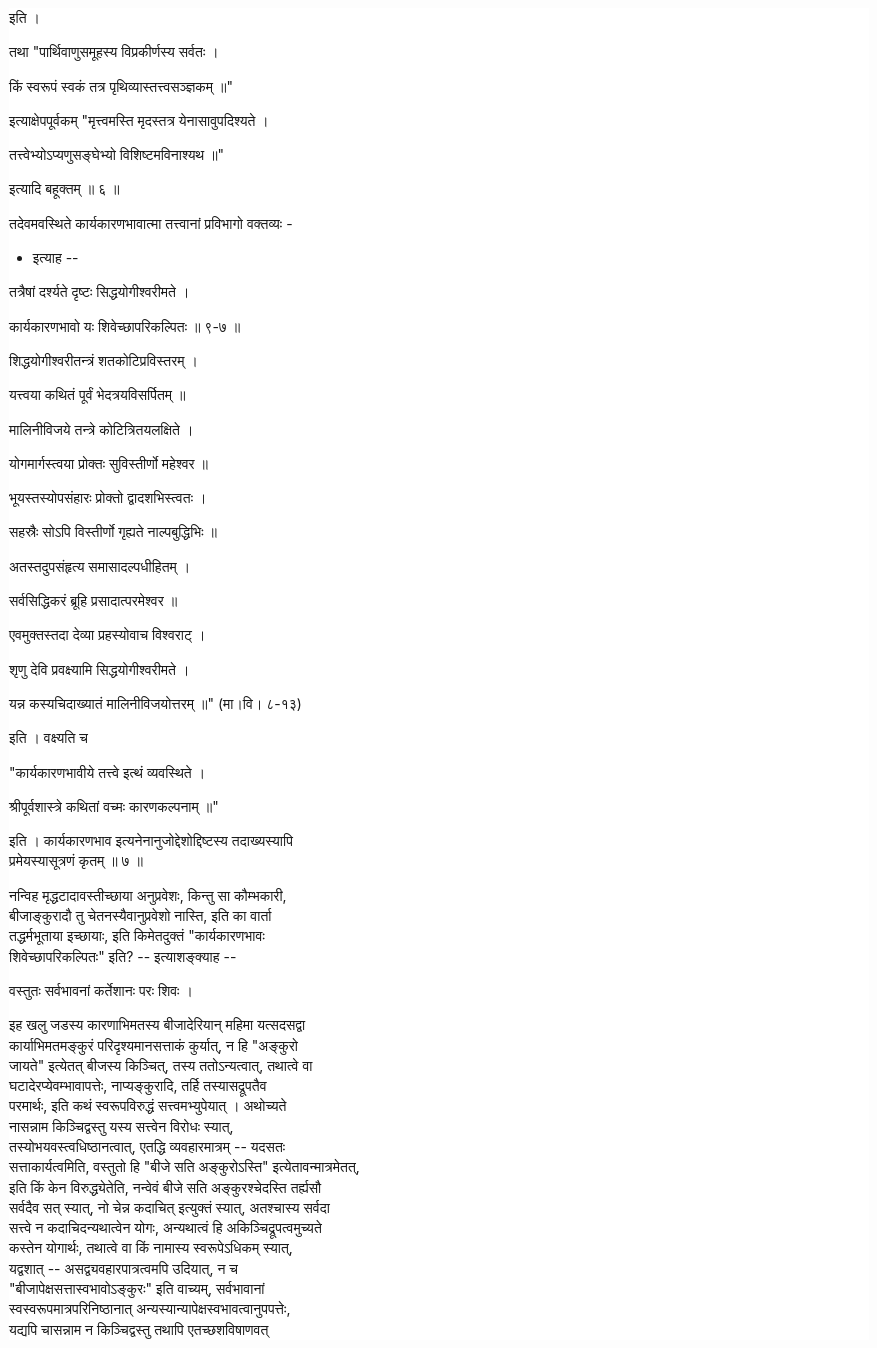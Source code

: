 इति ।  
  
तथा "पार्थिवाणुसमूहस्य विप्रकीर्णस्य सर्वतः ।  
  
किं स्वरूपं स्वकं तत्र पृथिव्यास्तत्त्वसञ्ज्ञकम् ॥"  
  
इत्याक्षेपपूर्वकम् "मृत्त्वमस्ति मृदस्तत्र येनासावुपदिश्यते ।  
  
तत्त्वेभ्योऽप्यणुसङ्घेभ्यो विशिष्टमविनाश्यथ ॥"  
  
इत्यादि बहूक्तम् ॥ ६ ॥  
  
तदेवमवस्थिते कार्यकारणभावात्मा तत्त्वानां प्रविभागो वक्तव्यः -  
- इत्याह --   
  
  
तत्रैषां दर्श्यते दृष्टः सिद्धयोगीश्वरीमते ।  
  
कार्यकारणभावो यः शिवेच्छापरिकल्पितः ॥ ९-७ ॥  
  
  
शिद्धयोगीश्वरीतन्त्रं शतकोटिप्रविस्तरम् ।  
  
यत्त्वया कथितं पूर्वं भेदत्रयविसर्पितम् ॥  
  
मालिनीविजये तन्त्रे कोटित्रितयलक्षिते ।  
  
योगमार्गस्त्वया प्रोक्तः सुविस्तीर्णो महेश्वर ॥  
  
भूयस्तस्योपसंहारः प्रोक्तो द्वादशभिस्त्वतः ।  
  
सहस्रैः सोऽपि विस्तीर्णो गृह्यते नाल्पबुद्धिभिः ॥  
  
अतस्तदुपसंहृत्य समासादल्पधीहितम् ।  
  
सर्वसिद्धिकरं ब्रूहि प्रसादात्परमेश्वर ॥  
  
एवमुक्तस्तदा देव्या प्रहस्योवाच विश्वराट् ।  
  
शृणु देवि प्रवक्ष्यामि सिद्धयोगीश्वरीमते ।  
  
यन्न कस्यचिदाख्यातं मालिनीविजयोत्तरम् ॥" (मा।वि। ८-१३)   
  
इति । वक्ष्यति च  
  
"कार्यकारणभावीये तत्त्वे इत्थं व्यवस्थिते ।  
  
श्रीपूर्वशास्त्रे कथितां वच्मः कारणकल्पनाम् ॥"  
  
इति । कार्यकारणभाव इत्यनेनानुजोद्देशोद्दिष्टस्य तदाख्यस्यापि   
प्रमेयस्यासूत्रणं कृतम् ॥ ७ ॥   
  
नन्विह मृद्धटादावस्तीच्छाया अनुप्रवेशः, किन्तु सा कौम्भकारी,   
बीजाङ्कुरादौ तु चेतनस्यैवानुप्रवेशो नास्ति, इति का वार्ता   
तद्धर्मभूताया इच्छायाः, इति किमेतदुक्तं "कार्यकारणभावः   
शिवेच्छापरिकल्पितः" इति? -- इत्याशङ्क्याह --   
  
  
वस्तुतः सर्वभावनां कर्तेशानः परः शिवः ।  
  
  
इह खलु जडस्य कारणाभिमतस्य बीजादेरियान् महिमा यत्सदसद्वा   
कार्याभिमतमङ्कुरं परिदृश्यमानसत्ताकं कुर्यात्, न हि "अङ्कुरो   
जायते" इत्येतत् बीजस्य किञ्चित्, तस्य ततोऽन्यत्वात्, तथात्वे वा   
घटादेरप्येवम्भावापत्तेः, नाप्यङ्कुरादि, तर्हि तस्यासद्रूपतैव   
परमार्थः, इति कथं स्वरूपविरुद्धं सत्त्वमभ्युपेयात् । अथोच्यते   
नासन्नाम किञ्चिद्वस्तु यस्य सत्त्वेन विरोधः स्यात्,   
तस्योभयवस्त्वधिष्ठानत्वात्, एतद्धि व्यवहारमात्रम् -- यदसतः   
सत्ताकार्यत्वमिति, वस्तुतो हि "बीजे सति अङ्कुरोऽस्ति" इत्येतावन्मात्रमेतत्,   
इति किं केन विरुद्ध्येतेति, नन्वेवं बीजे सति अङ्कुरश्चेदस्ति तर्ह्यसौ   
सर्वदैव सत् स्यात्, नो चेन्न कदाचित् इत्युक्तं स्यात्, अतश्चास्य सर्वदा   
सत्त्वे न कदाचिदन्यथात्वेन योगः, अन्यथात्वं हि अकिञ्चिद्रूपत्वमुच्यते   
कस्तेन योगार्थः, तथात्वे वा किं नामास्य स्वरूपेऽधिकम् स्यात्,   
यद्वशात् -- असद्व्यवहारपात्रत्वमपि उदियात्, न च   
"बीजापेक्षसत्तास्वभावोऽङ्कुरः" इति वाच्यम्, सर्वभावानां   
स्वस्वरूपमात्रपरिनिष्ठानात् अन्यस्यान्यापेक्षस्वभावत्वानुपपत्तेः,   
यद्यपि चासन्नाम न किञ्चिद्वस्तु तथापि एतच्छशविषाणवत्   